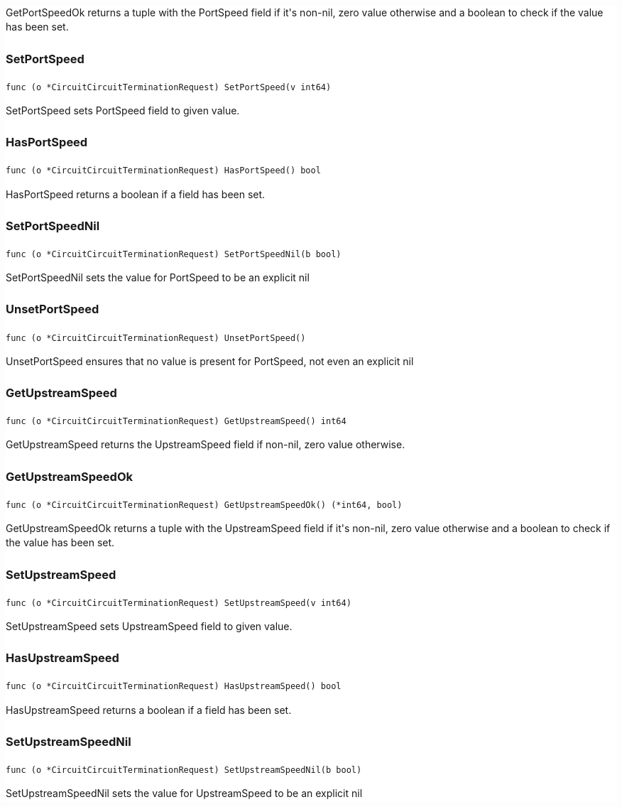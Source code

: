 GetPortSpeedOk returns a tuple with the PortSpeed field if it's non-nil, zero value otherwise
and a boolean to check if the value has been set.

### SetPortSpeed

`func (o *CircuitCircuitTerminationRequest) SetPortSpeed(v int64)`

SetPortSpeed sets PortSpeed field to given value.

### HasPortSpeed

`func (o *CircuitCircuitTerminationRequest) HasPortSpeed() bool`

HasPortSpeed returns a boolean if a field has been set.

### SetPortSpeedNil

`func (o *CircuitCircuitTerminationRequest) SetPortSpeedNil(b bool)`

 SetPortSpeedNil sets the value for PortSpeed to be an explicit nil

### UnsetPortSpeed
`func (o *CircuitCircuitTerminationRequest) UnsetPortSpeed()`

UnsetPortSpeed ensures that no value is present for PortSpeed, not even an explicit nil
### GetUpstreamSpeed

`func (o *CircuitCircuitTerminationRequest) GetUpstreamSpeed() int64`

GetUpstreamSpeed returns the UpstreamSpeed field if non-nil, zero value otherwise.

### GetUpstreamSpeedOk

`func (o *CircuitCircuitTerminationRequest) GetUpstreamSpeedOk() (*int64, bool)`

GetUpstreamSpeedOk returns a tuple with the UpstreamSpeed field if it's non-nil, zero value otherwise
and a boolean to check if the value has been set.

### SetUpstreamSpeed

`func (o *CircuitCircuitTerminationRequest) SetUpstreamSpeed(v int64)`

SetUpstreamSpeed sets UpstreamSpeed field to given value.

### HasUpstreamSpeed

`func (o *CircuitCircuitTerminationRequest) HasUpstreamSpeed() bool`

HasUpstreamSpeed returns a boolean if a field has been set.

### SetUpstreamSpeedNil

`func (o *CircuitCircuitTerminationRequest) SetUpstreamSpeedNil(b bool)`

 SetUpstreamSpeedNil sets the value for UpstreamSpeed to be an explicit nil
